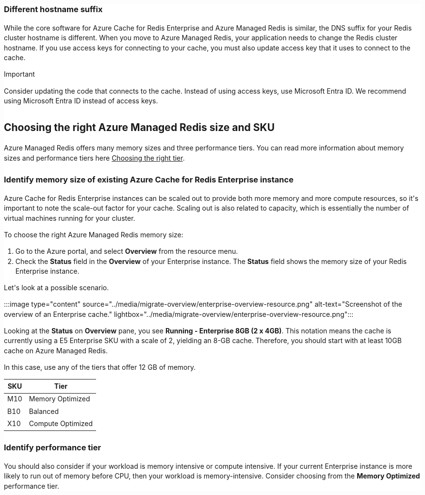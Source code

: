 ### Different hostname suffix

While the core software for Azure Cache for Redis Enterprise and Azure Managed Redis is similar, the DNS suffix for your Redis cluster hostname is different. When you move to Azure Managed Redis, your application needs to change the Redis cluster hostname. If you use access keys for connecting to your cache, you must also update access key that it uses to connect to the cache.

> [!IMPORTANT]
> Consider updating the code that connects to the cache. Instead of using access keys, use Microsoft Entra ID. We recommend using Microsoft Entra ID instead of access keys.

## Choosing the right Azure Managed Redis size and SKU

Azure Managed Redis offers many memory sizes and three performance tiers. You can read more information about memory sizes and performance tiers here [Choosing the right tier](../overview.md#choosing-the-right-tier).

### Identify memory size of existing Azure Cache for Redis Enterprise instance

Azure Cache for Redis Enterprise instances can be scaled out to provide both more memory and more compute resources, so it's important to note the scale-out factor for your cache. Scaling out is also related to capacity, which is essentially the number of virtual machines running for your cluster.

To choose the right Azure Managed Redis memory size: 

1. Go to the Azure portal, and select **Overview** from the resource menu. 
1. Check the **Status** field in the **Overview** of your Enterprise instance.
    The **Status** field shows the memory size of your Redis Enterprise instance.

Let's look at a possible scenario. 

:::image type="content" source="../media/migrate-overview/enterprise-overview-resource.png" alt-text="Screenshot of the overview of an Enterprise cache." lightbox="../media/migrate-overview/enterprise-overview-resource.png":::

Looking at the **Status** on **Overview** pane, you see **Running - Enterprise 8GB (2 x 4GB)**. This notation means the cache is currently using a E5 Enterprise SKU with a scale of 2, yielding an 8-GB cache. Therefore, you should start with at least 10GB cache on Azure Managed Redis. 

In this case, use any of the tiers that offer 12 GB of memory.

| SKU     |    Tier           |
|---------|-------------------|
| M10     | Memory Optimized  |
| B10     | Balanced          |
| X10     | Compute Optimized |


### Identify performance tier

You should also consider if your workload is memory intensive or compute intensive. If your current Enterprise instance is more likely to run out of memory before CPU, then your workload is memory-intensive. Consider choosing from the **Memory Optimized** performance tier.
